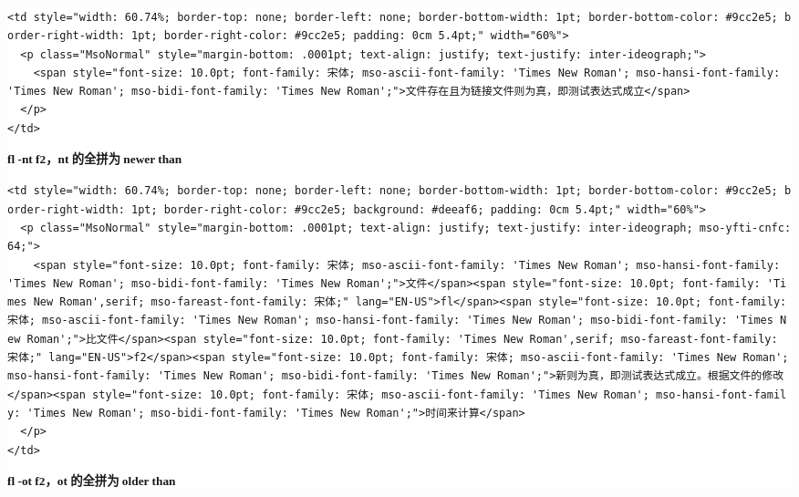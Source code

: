     <td style="width: 60.74%; border-top: none; border-left: none; border-bottom-width: 1pt; border-bottom-color: #9cc2e5; border-right-width: 1pt; border-right-color: #9cc2e5; padding: 0cm 5.4pt;" width="60%">
      <p class="MsoNormal" style="margin-bottom: .0001pt; text-align: justify; text-justify: inter-ideograph;">
        <span style="font-size: 10.0pt; font-family: 宋体; mso-ascii-font-family: 'Times New Roman'; mso-hansi-font-family: 'Times New Roman'; mso-bidi-font-family: 'Times New Roman';">文件存在且为链接文件则为真，即测试表达式成立</span>
      </p>
    </td>
  </tr>
  
  <tr>
    <td style="width: 39.26%; border-right-width: 1pt; border-bottom-width: 1pt; border-left-width: 1pt; border-right-color: #9cc2e5; border-bottom-color: #9cc2e5; border-left-color: #9cc2e5; border-top: none; background: #deeaf6; padding: 0cm 5.4pt;" width="39%">
      <p class="MsoNormal" style="margin-bottom: .0001pt; text-align: justify; text-justify: inter-ideograph; mso-yfti-cnfc: 68;">
        <strong><span style="font-size: 10.0pt; font-family: 'Times New Roman',serif; mso-fareast-font-family: 宋体;" lang="EN-US">fl -nt f2</span></strong><strong><span style="font-size: 10.0pt; font-family: 宋体; mso-ascii-font-family: 'Times New Roman'; mso-hansi-font-family: 'Times New Roman'; mso-bidi-font-family: 'Times New Roman';">，</span></strong><strong><span style="font-size: 10.0pt; font-family: 'Times New Roman',serif; mso-fareast-font-family: 宋体;" lang="EN-US">nt </span></strong><strong><span style="font-size: 10.0pt; font-family: 宋体; mso-ascii-font-family: 'Times New Roman'; mso-hansi-font-family: 'Times New Roman'; mso-bidi-font-family: 'Times New Roman';">的全拼为</span></strong><strong><span style="font-size: 10.0pt; font-family: 'Times New Roman',serif; mso-fareast-font-family: 宋体;" lang="EN-US"> newer than</span></strong>
      </p>
    </td>
    
    <td style="width: 60.74%; border-top: none; border-left: none; border-bottom-width: 1pt; border-bottom-color: #9cc2e5; border-right-width: 1pt; border-right-color: #9cc2e5; background: #deeaf6; padding: 0cm 5.4pt;" width="60%">
      <p class="MsoNormal" style="margin-bottom: .0001pt; text-align: justify; text-justify: inter-ideograph; mso-yfti-cnfc: 64;">
        <span style="font-size: 10.0pt; font-family: 宋体; mso-ascii-font-family: 'Times New Roman'; mso-hansi-font-family: 'Times New Roman'; mso-bidi-font-family: 'Times New Roman';">文件</span><span style="font-size: 10.0pt; font-family: 'Times New Roman',serif; mso-fareast-font-family: 宋体;" lang="EN-US">fl</span><span style="font-size: 10.0pt; font-family: 宋体; mso-ascii-font-family: 'Times New Roman'; mso-hansi-font-family: 'Times New Roman'; mso-bidi-font-family: 'Times New Roman';">比文件</span><span style="font-size: 10.0pt; font-family: 'Times New Roman',serif; mso-fareast-font-family: 宋体;" lang="EN-US">f2</span><span style="font-size: 10.0pt; font-family: 宋体; mso-ascii-font-family: 'Times New Roman'; mso-hansi-font-family: 'Times New Roman'; mso-bidi-font-family: 'Times New Roman';">新则为真，即测试表达式成立。根据文件的修改</span><span style="font-size: 10.0pt; font-family: 宋体; mso-ascii-font-family: 'Times New Roman'; mso-hansi-font-family: 'Times New Roman'; mso-bidi-font-family: 'Times New Roman';">时间来计算</span>
      </p>
    </td>
  </tr>
  
  <tr>
    <td style="width: 39.26%; border-right-width: 1pt; border-bottom-width: 1pt; border-left-width: 1pt; border-right-color: #9cc2e5; border-bottom-color: #9cc2e5; border-left-color: #9cc2e5; border-top: none; padding: 0cm 5.4pt;" width="39%">
      <p class="MsoNormal" style="margin-bottom: .0001pt; text-align: justify; text-justify: inter-ideograph; mso-yfti-cnfc: 4;">
        <strong><span style="font-size: 10.0pt; font-family: 'Times New Roman',serif; mso-fareast-font-family: 宋体;" lang="EN-US">fl -ot f2</span></strong><strong><span style="font-size: 10.0pt; font-family: 宋体; mso-ascii-font-family: 'Times New Roman'; mso-hansi-font-family: 'Times New Roman'; mso-bidi-font-family: 'Times New Roman';">，</span></strong><strong><span style="font-size: 10.0pt; font-family: 'Times New Roman',serif; mso-fareast-font-family: 宋体;" lang="EN-US">ot </span></strong><strong><span style="font-size: 10.0pt; font-family: 宋体; mso-ascii-font-family: 'Times New Roman'; mso-hansi-font-family: 'Times New Roman'; mso-bidi-font-family: 'Times New Roman';">的全拼为</span></strong><strong><span style="font-size: 10.0pt; font-family: 'Times New Roman',serif; mso-fareast-font-family: 宋体;" lang="EN-US"> older than</span></strong>